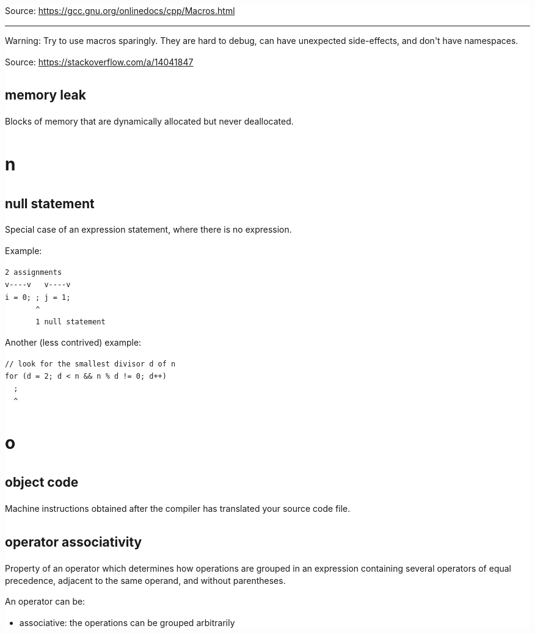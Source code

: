 Source: <https://gcc.gnu.org/onlinedocs/cpp/Macros.html>

---

Warning: Try to use macros sparingly.
They  are hard  to  debug,  can have  unexpected  side-effects,  and don't  have
namespaces.

Source: <https://stackoverflow.com/a/14041847>

## memory leak

Blocks of memory that are dynamically allocated but never deallocated.

##
# n
## null statement

Special case of an expression statement, where there is no expression.

Example:

    2 assignments
    v----v   v----v
    i = 0; ; j = 1;
           ^
           1 null statement

Another (less contrived) example:

    // look for the smallest divisor d of n
    for (d = 2; d < n && n % d != 0; d++)
      ;
      ^

##
# o
## object code

Machine instructions obtained after the compiler has translated your source code file.

##
## operator associativity

Property  of an  operator  which determines  how operations  are  grouped in  an
expression containing  several operators  of equal  precedence, adjacent  to the
same operand, and without parentheses.

An operator can be:

   - associative: the operations can be grouped arbitrarily
